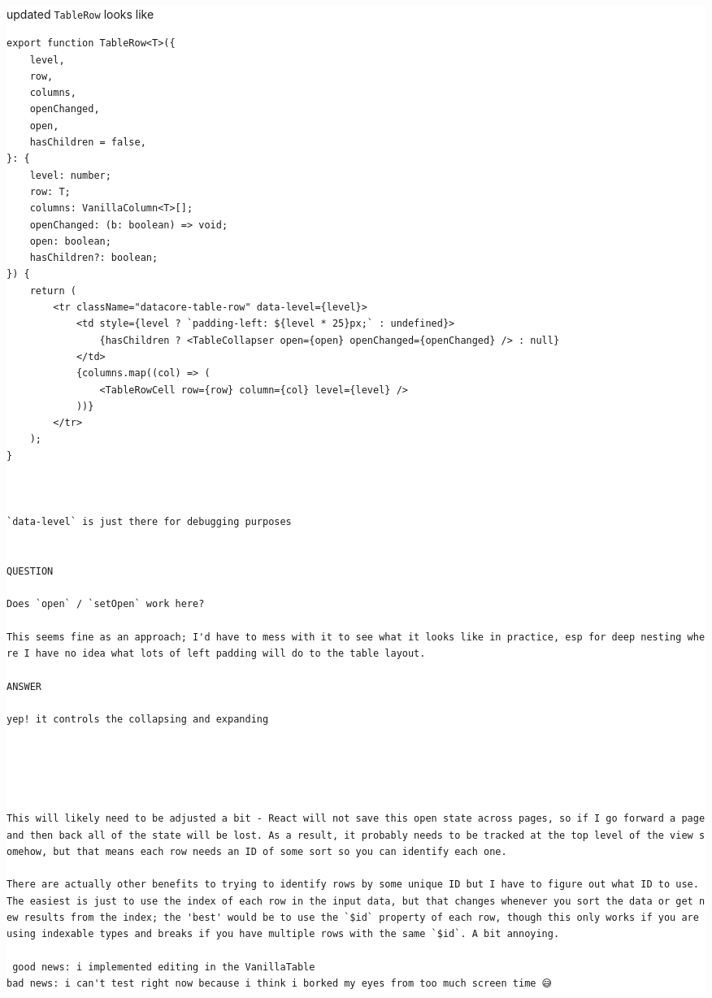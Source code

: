 
updated `TableRow` looks like

```
export function TableRow<T>({
    level,
    row,
    columns,
    openChanged,
    open,
    hasChildren = false,
}: {
    level: number;
    row: T;
    columns: VanillaColumn<T>[];
    openChanged: (b: boolean) => void;
    open: boolean;
    hasChildren?: boolean;
}) {
    return (
        <tr className="datacore-table-row" data-level={level}>
            <td style={level ? `padding-left: ${level * 25}px;` : undefined}>
                {hasChildren ? <TableCollapser open={open} openChanged={openChanged} /> : null}
            </td>
            {columns.map((col) => (
                <TableRowCell row={row} column={col} level={level} />
            ))}
        </tr>
    );
}



`data-level` is just there for debugging purposes


QUESTION

Does `open` / `setOpen` work here?

This seems fine as an approach; I'd have to mess with it to see what it looks like in practice, esp for deep nesting where I have no idea what lots of left padding will do to the table layout.

ANSWER

yep! it controls the collapsing and expanding





This will likely need to be adjusted a bit - React will not save this open state across pages, so if I go forward a page and then back all of the state will be lost. As a result, it probably needs to be tracked at the top level of the view somehow, but that means each row needs an ID of some sort so you can identify each one.

There are actually other benefits to trying to identify rows by some unique ID but I have to figure out what ID to use. The easiest is just to use the index of each row in the input data, but that changes whenever you sort the data or get new results from the index; the 'best' would be to use the `$id` property of each row, though this only works if you are using indexable types and breaks if you have multiple rows with the same `$id`. A bit annoying.

 good news: i implemented editing in the VanillaTable 
bad news: i can't test right now because i think i borked my eyes from too much screen time 😅

```